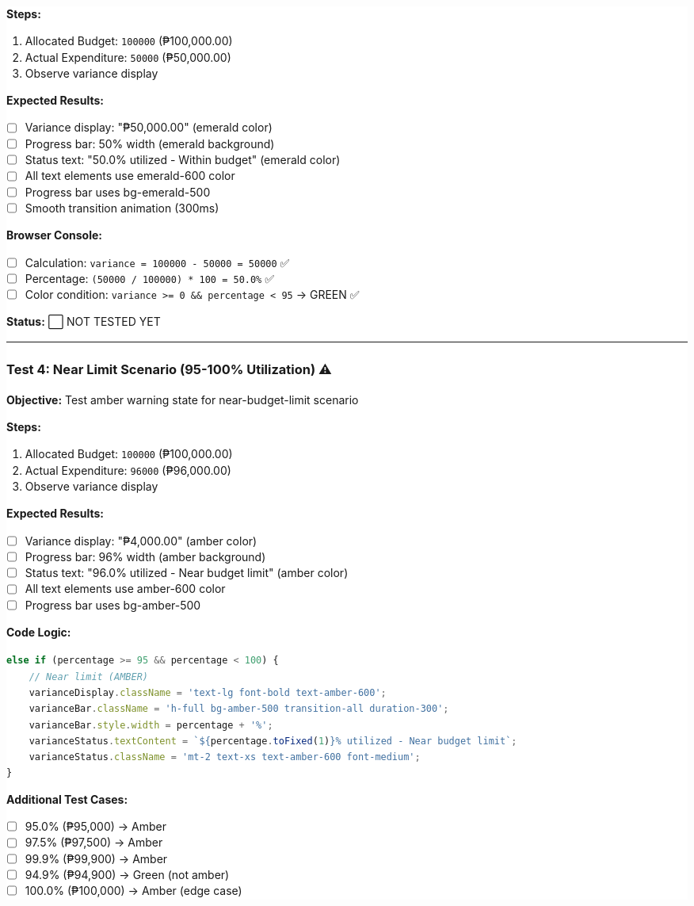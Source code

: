 **Steps:**
1. Allocated Budget: `100000` (₱100,000.00)
2. Actual Expenditure: `50000` (₱50,000.00)
3. Observe variance display

**Expected Results:**
- [ ] Variance display: "₱50,000.00" (emerald color)
- [ ] Progress bar: 50% width (emerald background)
- [ ] Status text: "50.0% utilized - Within budget" (emerald color)
- [ ] All text elements use emerald-600 color
- [ ] Progress bar uses bg-emerald-500
- [ ] Smooth transition animation (300ms)

**Browser Console:**
- [ ] Calculation: `variance = 100000 - 50000 = 50000` ✅
- [ ] Percentage: `(50000 / 100000) * 100 = 50.0%` ✅
- [ ] Color condition: `variance >= 0 && percentage < 95` → GREEN ✅

**Status:** ⬜ NOT TESTED YET

---

### **Test 4: Near Limit Scenario (95-100% Utilization)** ⚠️

**Objective:** Test amber warning state for near-budget-limit scenario

**Steps:**
1. Allocated Budget: `100000` (₱100,000.00)
2. Actual Expenditure: `96000` (₱96,000.00)
3. Observe variance display

**Expected Results:**
- [ ] Variance display: "₱4,000.00" (amber color)
- [ ] Progress bar: 96% width (amber background)
- [ ] Status text: "96.0% utilized - Near budget limit" (amber color)
- [ ] All text elements use amber-600 color
- [ ] Progress bar uses bg-amber-500

**Code Logic:**
```javascript
else if (percentage >= 95 && percentage < 100) {
    // Near limit (AMBER)
    varianceDisplay.className = 'text-lg font-bold text-amber-600';
    varianceBar.className = 'h-full bg-amber-500 transition-all duration-300';
    varianceBar.style.width = percentage + '%';
    varianceStatus.textContent = `${percentage.toFixed(1)}% utilized - Near budget limit`;
    varianceStatus.className = 'mt-2 text-xs text-amber-600 font-medium';
}
```

**Additional Test Cases:**
- [ ] 95.0% (₱95,000) → Amber
- [ ] 97.5% (₱97,500) → Amber
- [ ] 99.9% (₱99,900) → Amber
- [ ] 94.9% (₱94,900) → Green (not amber)
- [ ] 100.0% (₱100,000) → Amber (edge case)
